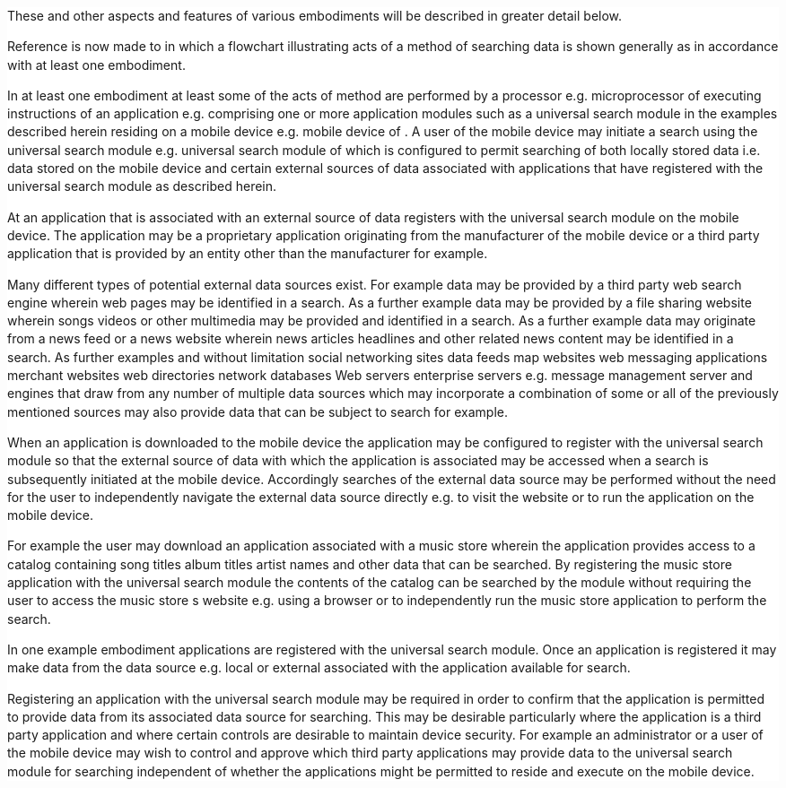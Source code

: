 These and other aspects and features of various embodiments will be described in greater detail below.

Reference is now made to in which a flowchart illustrating acts of a method of searching data is shown generally as in accordance with at least one embodiment.

In at least one embodiment at least some of the acts of method are performed by a processor e.g. microprocessor of executing instructions of an application e.g. comprising one or more application modules such as a universal search module in the examples described herein residing on a mobile device e.g. mobile device of . A user of the mobile device may initiate a search using the universal search module e.g. universal search module of which is configured to permit searching of both locally stored data i.e. data stored on the mobile device and certain external sources of data associated with applications that have registered with the universal search module as described herein.

At an application that is associated with an external source of data registers with the universal search module on the mobile device. The application may be a proprietary application originating from the manufacturer of the mobile device or a third party application that is provided by an entity other than the manufacturer for example.

Many different types of potential external data sources exist. For example data may be provided by a third party web search engine wherein web pages may be identified in a search. As a further example data may be provided by a file sharing website wherein songs videos or other multimedia may be provided and identified in a search. As a further example data may originate from a news feed or a news website wherein news articles headlines and other related news content may be identified in a search. As further examples and without limitation social networking sites data feeds map websites web messaging applications merchant websites web directories network databases Web servers enterprise servers e.g. message management server and engines that draw from any number of multiple data sources which may incorporate a combination of some or all of the previously mentioned sources may also provide data that can be subject to search for example.

When an application is downloaded to the mobile device the application may be configured to register with the universal search module so that the external source of data with which the application is associated may be accessed when a search is subsequently initiated at the mobile device. Accordingly searches of the external data source may be performed without the need for the user to independently navigate the external data source directly e.g. to visit the website or to run the application on the mobile device.

For example the user may download an application associated with a music store wherein the application provides access to a catalog containing song titles album titles artist names and other data that can be searched. By registering the music store application with the universal search module the contents of the catalog can be searched by the module without requiring the user to access the music store s website e.g. using a browser or to independently run the music store application to perform the search.

In one example embodiment applications are registered with the universal search module. Once an application is registered it may make data from the data source e.g. local or external associated with the application available for search.

Registering an application with the universal search module may be required in order to confirm that the application is permitted to provide data from its associated data source for searching. This may be desirable particularly where the application is a third party application and where certain controls are desirable to maintain device security. For example an administrator or a user of the mobile device may wish to control and approve which third party applications may provide data to the universal search module for searching independent of whether the applications might be permitted to reside and execute on the mobile device.

